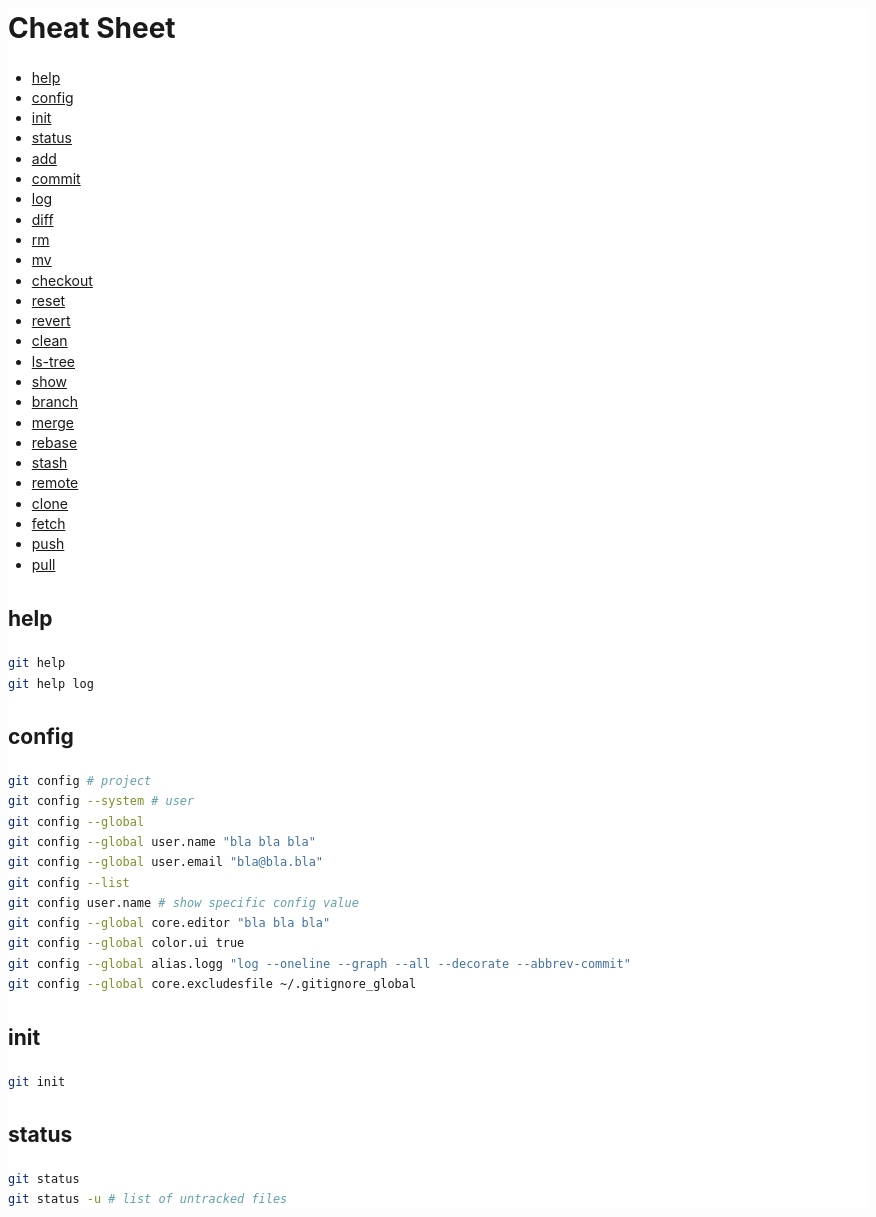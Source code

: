 # Cheat Sheet

* [help](#help)
* [config](#config)
* [init](#init)
* [status](#status)
* [add](#add)
* [commit](#commit)
* [log](#log)
* [diff](#diff)
* [rm](#rm)
* [mv](#mv)
* [checkout](#checkout)
* [reset](#reset)
* [revert](#revert)
* [clean](#clean)
* [ls-tree](#ls-tree)
* [show](#show)
* [branch](#branch)
* [merge](#merge)
* [rebase](#rebase)
* [stash](#stash)
* [remote](#remote)
* [clone](#clone)
* [fetch](#fetch)
* [push](#push)
* [pull](#pull)

## help
```bash
git help
git help log
```

## config
```bash
git config # project
git config --system # user
git config --global
git config --global user.name "bla bla bla"
git config --global user.email "bla@bla.bla"
git config --list
git config user.name # show specific config value
git config --global core.editor "bla bla bla"
git config --global color.ui true
git config --global alias.logg "log --oneline --graph --all --decorate --abbrev-commit"
git config --global core.excludesfile ~/.gitignore_global
```

## init
```bash
git init
```
## status
```bash
git status
git status -u # list of untracked files
```

